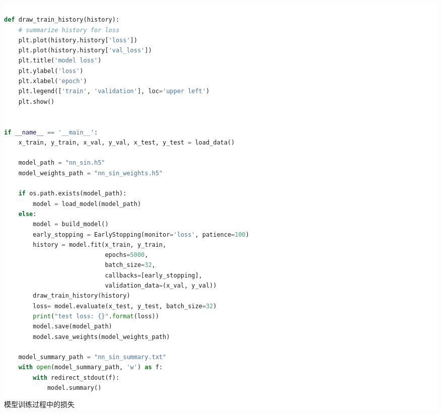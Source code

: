 ```python

def draw_train_history(history):
    # summarize history for loss
    plt.plot(history.history['loss'])
    plt.plot(history.history['val_loss'])
    plt.title('model loss')
    plt.ylabel('loss')
    plt.xlabel('epoch')
    plt.legend(['train', 'validation'], loc='upper left')
    plt.show()


if __name__ == '__main__':
    x_train, y_train, x_val, y_val, x_test, y_test = load_data()

    model_path = "nn_sin.h5"
    model_weights_path = "nn_sin_weights.h5"

    if os.path.exists(model_path):
        model = load_model(model_path)
    else:
        model = build_model()
        early_stopping = EarlyStopping(monitor='loss', patience=100)
        history = model.fit(x_train, y_train,
                            epochs=5000,
                            batch_size=32,
                            callbacks=[early_stopping],
                            validation_data=(x_val, y_val))
        draw_train_history(history)
        loss= model.evaluate(x_test, y_test, batch_size=32)
        print("test loss: {}".format(loss))
        model.save(model_path)
        model.save_weights(model_weights_path)

    model_summary_path = "nn_sin_summary.txt"
    with open(model_summary_path, 'w') as f:
        with redirect_stdout(f):
            model.summary()
```

模型训练过程中的损失
